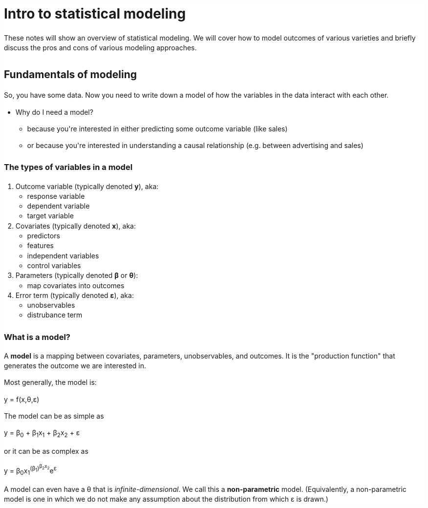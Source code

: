 # Intro to statistical modeling
These notes will show an overview of statistical modeling. We will cover how to model outcomes of various varieties and briefly discuss the pros and cons of various modeling approaches. 

## Fundamentals of modeling
So, you have some data. Now you need to write down a model of how the variables in the data interact with each other.

* Why do I need a model?

    - because you're interested in either predicting some outcome variable (like sales)

    - or because you're interested in understanding a causal relationship (e.g. between advertising and sales)


### The types of variables in a model

1. Outcome variable (typically denoted **y**), aka:
    * response variable
    * dependent variable
    * target variable
2. Covariates (typically denoted **x**), aka:
    * predictors
    * features
    * independent variables
    * control variables
3. Parameters (typically denoted **&beta;** or **&theta;**):
    * map covariates into outcomes
4. Error term (typically denoted **&epsilon;**), aka:
    * unobservables
    * distrubance term

### What is a model?

A **model** is a mapping between covariates, parameters, unobservables, and outcomes. It is the "production function" that generates the outcome we are interested in.

Most generally, the model is:

y = f(x,&theta;,&epsilon;)

The model can be as simple as

y = &beta;<sub>0</sub> + &beta;<sub>1</sub>x<sub>1</sub> + &beta;<sub>2</sub>x<sub>2</sub> + &epsilon;

or it can be as complex as

y = &beta;<sub>0</sub>x<sub>1</sub><sup>(&beta;<sub>1</sub>)<sup>&beta;<sub>2</sub>x<sub>2</sub></sup></sup>e<sup>&epsilon;</sup>

A model can even have a &theta; that is *infinite-dimensional*. We call this a **non-parametric** model. (Equivalently, a non-parametric model is one in which we do not make any assumption about the distribution from which &epsilon; is drawn.)
